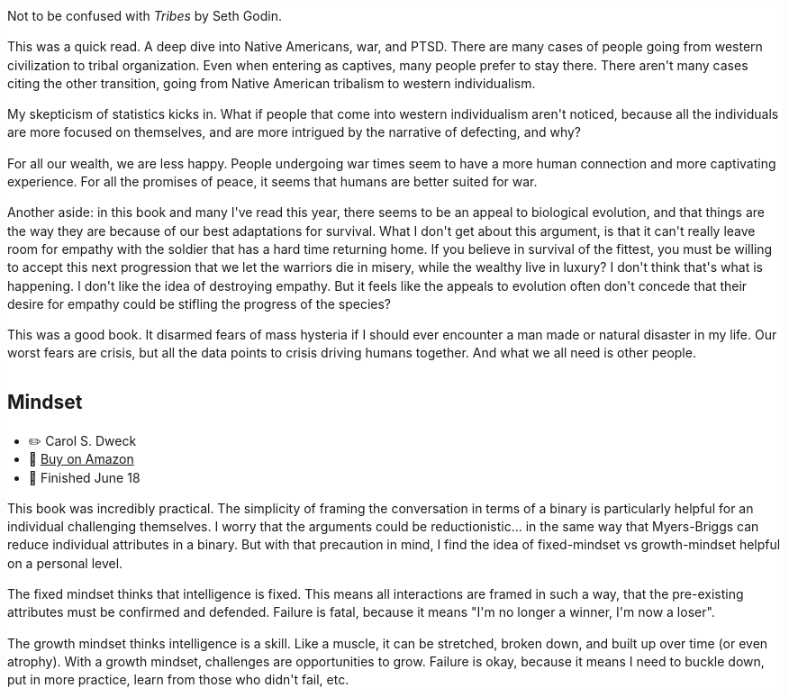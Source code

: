 Not to be confused with _Tribes_ by Seth Godin.

This was a quick read.
A deep dive into Native Americans, war, and PTSD.
There are many cases of people going from western civilization to tribal organization.
Even when entering as captives, many people prefer to stay there.
There aren't many cases citing the other transition, going from Native American tribalism to western individualism.

My skepticism of statistics kicks in.
What if people that come into western individualism aren't noticed, because all the individuals are more focused on themselves, and are more intrigued by the narrative of defecting, and why?

For all our wealth, we are less happy.
People undergoing war times seem to have a more human connection and more captivating experience.
For all the promises of peace, it seems that humans are better suited for war.

Another aside: in this book and many I've read this year, there seems to be an appeal to biological evolution, and that things are the way they are because of our best adaptations for survival.
What I don't get about this argument, is that it can't really leave room for empathy with the soldier that has a hard time returning home.
If you believe in survival of the fittest, you must be willing to accept this next progression that we let the warriors die in misery, while the wealthy live in luxury?
I don't think that's what is happening.
I don't like the idea of destroying empathy.
But it feels like the appeals to evolution often don't concede that their desire for empathy could be stifling the progress of the species?

This was a good book.
It disarmed fears of mass hysteria if I should ever encounter a man made or natural disaster in my life.
Our worst fears are crisis, but all the data points to crisis driving humans together.
And what we all need is other people.

## Mindset

- ✏️ Carol S. Dweck
- 🛒 [Buy on Amazon](http://amzn.to/2CofyJ1)
- 📘 Finished June 18

This book was incredibly practical.
The simplicity of framing the conversation in terms of a binary is particularly helpful for an individual challenging themselves.
I worry that the arguments could be reductionistic... in the same way that Myers-Briggs can reduce individual attributes in a binary.
But with that precaution in mind, I find the idea of fixed-mindset vs growth-mindset helpful on a personal level.

The fixed mindset thinks that intelligence is fixed.
This means all interactions are framed in such a way, that the pre-existing attributes must be confirmed and defended.
Failure is fatal, because it means "I'm no longer a winner, I'm now a loser".

The growth mindset thinks intelligence is a skill.
Like a muscle, it can be stretched, broken down, and built up over time (or even atrophy).
With a growth mindset, challenges are opportunities to grow.
Failure is okay, because it means I need to buckle down, put in more practice, learn from those who didn't fail, etc.
